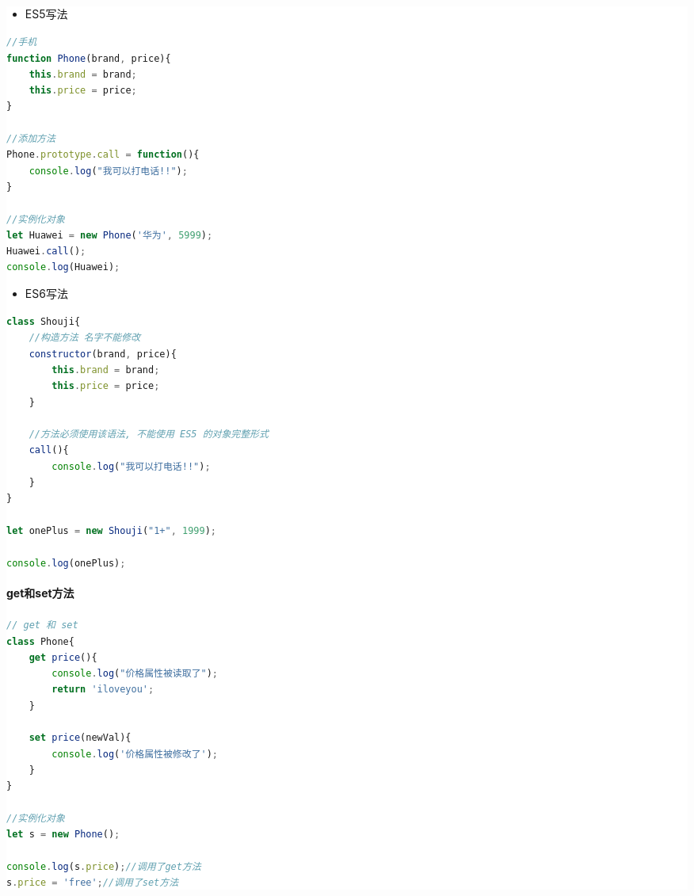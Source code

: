 - ES5写法

```js
//手机
function Phone(brand, price){
    this.brand = brand;
    this.price = price;
}

//添加方法
Phone.prototype.call = function(){
    console.log("我可以打电话!!");
}

//实例化对象
let Huawei = new Phone('华为', 5999);
Huawei.call();
console.log(Huawei);
```

- ES6写法

```js
class Shouji{
    //构造方法 名字不能修改
    constructor(brand, price){
        this.brand = brand;
        this.price = price;
    }

    //方法必须使用该语法, 不能使用 ES5 的对象完整形式
    call(){
        console.log("我可以打电话!!");
    }
}

let onePlus = new Shouji("1+", 1999);

console.log(onePlus);
```



#### get和set方法

```js
// get 和 set  
class Phone{
    get price(){
        console.log("价格属性被读取了");
        return 'iloveyou';
    }

    set price(newVal){
        console.log('价格属性被修改了');
    }
}

//实例化对象
let s = new Phone();

console.log(s.price);//调用了get方法
s.price = 'free';//调用了set方法
```
